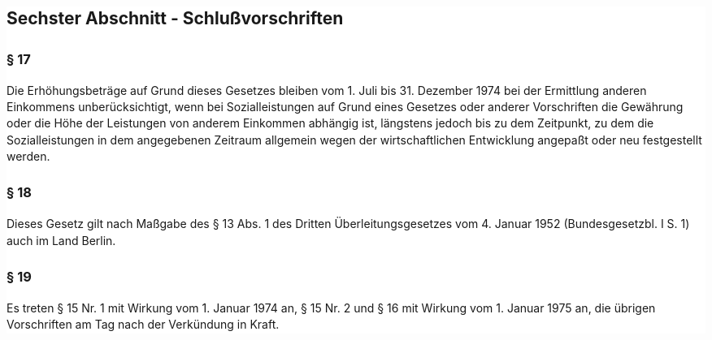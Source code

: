 ## Sechster Abschnitt - Schlußvorschriften

### § 17

Die Erhöhungsbeträge auf Grund dieses Gesetzes bleiben vom 1. Juli bis
31\. Dezember 1974 bei der Ermittlung anderen Einkommens
unberücksichtigt, wenn bei Sozialleistungen auf Grund eines Gesetzes
oder anderer Vorschriften die Gewährung oder die Höhe der Leistungen
von anderem Einkommen abhängig ist, längstens jedoch bis zu dem
Zeitpunkt, zu dem die Sozialleistungen in dem angegebenen Zeitraum
allgemein wegen der wirtschaftlichen Entwicklung angepaßt oder neu
festgestellt werden.

### § 18

Dieses Gesetz gilt nach Maßgabe des § 13 Abs. 1 des Dritten
Überleitungsgesetzes vom 4. Januar 1952 (Bundesgesetzbl. I S. 1) auch
im Land Berlin.

### § 19

Es treten
§ 15 Nr. 1 mit Wirkung vom 1. Januar 1974 an,
§ 15 Nr. 2 und § 16 mit Wirkung vom 1. Januar 1975 an,
die übrigen Vorschriften am Tag nach der Verkündung in Kraft.

